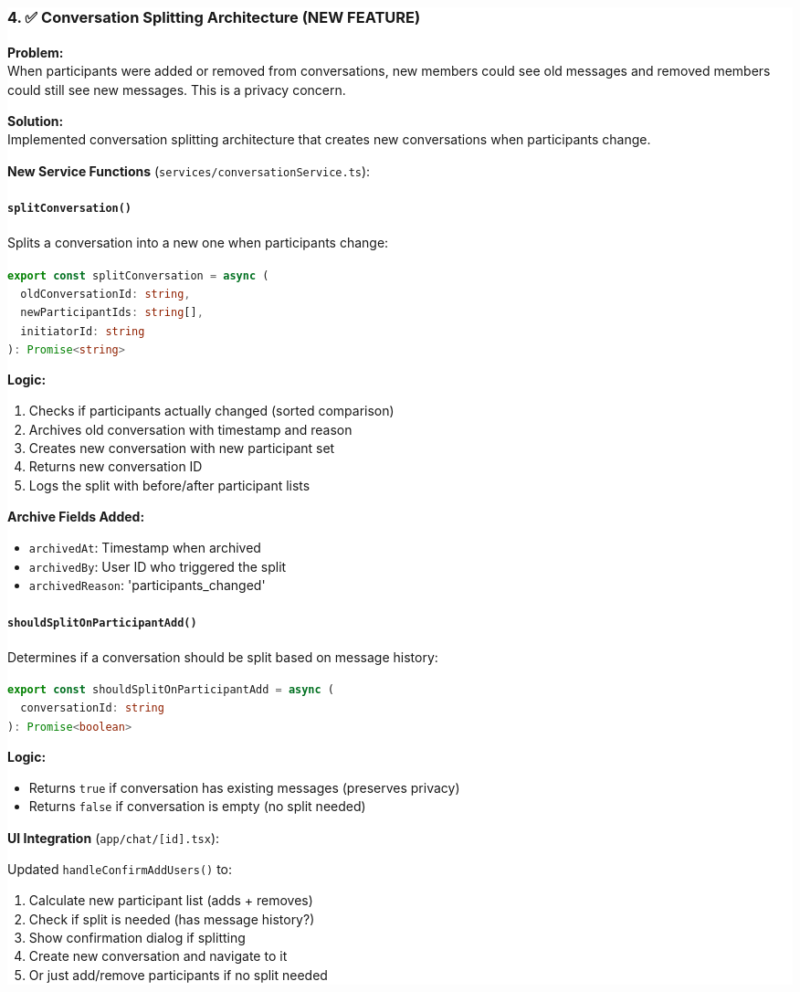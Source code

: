 ### 4. ✅ Conversation Splitting Architecture (NEW FEATURE)

**Problem:**  
When participants were added or removed from conversations, new members could see old messages and removed members could still see new messages. This is a privacy concern.

**Solution:**  
Implemented conversation splitting architecture that creates new conversations when participants change.

**New Service Functions** (`services/conversationService.ts`):

#### `splitConversation()`
Splits a conversation into a new one when participants change:
```typescript
export const splitConversation = async (
  oldConversationId: string,
  newParticipantIds: string[],
  initiatorId: string
): Promise<string>
```

**Logic:**
1. Checks if participants actually changed (sorted comparison)
2. Archives old conversation with timestamp and reason
3. Creates new conversation with new participant set
4. Returns new conversation ID
5. Logs the split with before/after participant lists

**Archive Fields Added:**
- `archivedAt`: Timestamp when archived
- `archivedBy`: User ID who triggered the split
- `archivedReason`: 'participants_changed'

#### `shouldSplitOnParticipantAdd()`
Determines if a conversation should be split based on message history:
```typescript
export const shouldSplitOnParticipantAdd = async (
  conversationId: string
): Promise<boolean>
```

**Logic:**
- Returns `true` if conversation has existing messages (preserves privacy)
- Returns `false` if conversation is empty (no split needed)

**UI Integration** (`app/chat/[id].tsx`):

Updated `handleConfirmAddUsers()` to:
1. Calculate new participant list (adds + removes)
2. Check if split is needed (has message history?)
3. Show confirmation dialog if splitting
4. Create new conversation and navigate to it
5. Or just add/remove participants if no split needed

